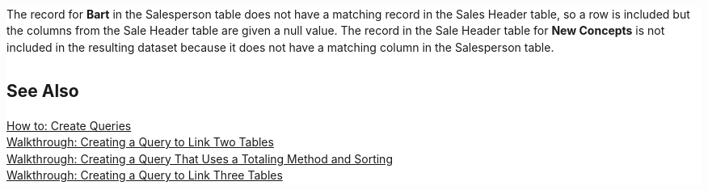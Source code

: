  The record for **Bart** in the Salesperson table does not have a matching record in the Sales Header table, so a row is included but the columns from the Sale Header table are given a null value. The record in the Sale Header table for **New Concepts** is not included in the resulting dataset because it does not have a matching column in the Salesperson table.  
  
## See Also  
 [How to: Create Queries](../Topic/How%20to:%20Create%20Queries.md)   
 [Walkthrough: Creating a Query to Link Two Tables](../Topic/Walkthrough:%20Creating%20a%20Query%20to%20Link%20Two%20Tables.md)   
 [Walkthrough: Creating a Query That Uses a Totaling Method and Sorting](../Topic/Walkthrough:%20Creating%20a%20Query%20That%20Uses%20a%20Totaling%20Method%20and%20Sorting.md)   
 [Walkthrough: Creating a Query to Link Three Tables](../Topic/Walkthrough:%20Creating%20a%20Query%20to%20Link%20Three%20Tables.md)